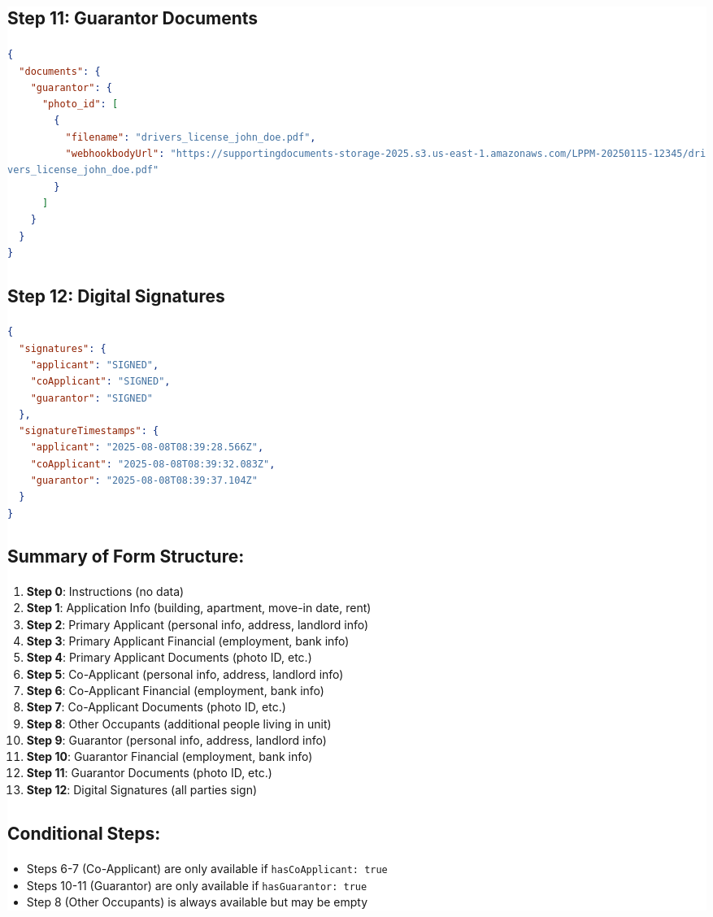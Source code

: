 ```json
```

## Step 11: Guarantor Documents
```json
{
  "documents": {
    "guarantor": {
      "photo_id": [
        {
          "filename": "drivers_license_john_doe.pdf",
          "webhookbodyUrl": "https://supportingdocuments-storage-2025.s3.us-east-1.amazonaws.com/LPPM-20250115-12345/drivers_license_john_doe.pdf"
        }
      ]
    }
  }
}
```

## Step 12: Digital Signatures
```json
{
  "signatures": {
    "applicant": "SIGNED",
    "coApplicant": "SIGNED",
    "guarantor": "SIGNED"
  },
  "signatureTimestamps": {
    "applicant": "2025-08-08T08:39:28.566Z",
    "coApplicant": "2025-08-08T08:39:32.083Z",
    "guarantor": "2025-08-08T08:39:37.104Z"
  }
}
```

## Summary of Form Structure:

1. **Step 0**: Instructions (no data)
2. **Step 1**: Application Info (building, apartment, move-in date, rent)
3. **Step 2**: Primary Applicant (personal info, address, landlord info)
4. **Step 3**: Primary Applicant Financial (employment, bank info)
5. **Step 4**: Primary Applicant Documents (photo ID, etc.)
6. **Step 5**: Co-Applicant (personal info, address, landlord info)
7. **Step 6**: Co-Applicant Financial (employment, bank info)
8. **Step 7**: Co-Applicant Documents (photo ID, etc.)
9. **Step 8**: Other Occupants (additional people living in unit)
10. **Step 9**: Guarantor (personal info, address, landlord info)
11. **Step 10**: Guarantor Financial (employment, bank info)
12. **Step 11**: Guarantor Documents (photo ID, etc.)
13. **Step 12**: Digital Signatures (all parties sign)

## Conditional Steps:
- Steps 6-7 (Co-Applicant) are only available if `hasCoApplicant: true`
- Steps 10-11 (Guarantor) are only available if `hasGuarantor: true`
- Step 8 (Other Occupants) is always available but may be empty
